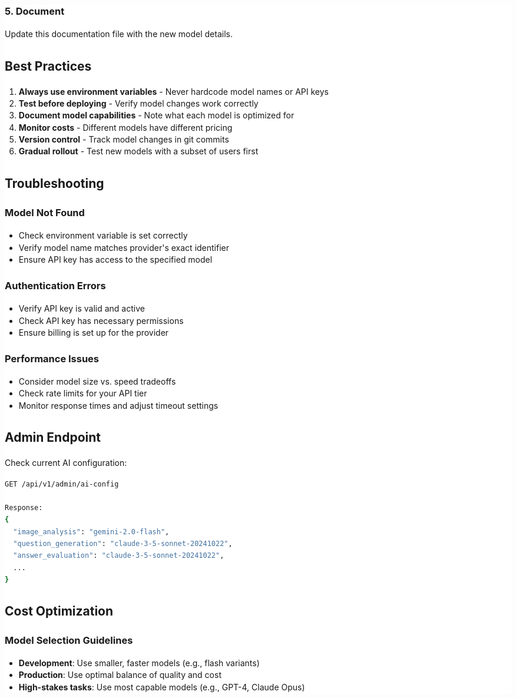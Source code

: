 ### 5. Document
Update this documentation file with the new model details.

## Best Practices

1. **Always use environment variables** - Never hardcode model names or API keys
2. **Test before deploying** - Verify model changes work correctly
3. **Document model capabilities** - Note what each model is optimized for
4. **Monitor costs** - Different models have different pricing
5. **Version control** - Track model changes in git commits
6. **Gradual rollout** - Test new models with a subset of users first

## Troubleshooting

### Model Not Found
- Check environment variable is set correctly
- Verify model name matches provider's exact identifier
- Ensure API key has access to the specified model

### Authentication Errors
- Verify API key is valid and active
- Check API key has necessary permissions
- Ensure billing is set up for the provider

### Performance Issues
- Consider model size vs. speed tradeoffs
- Check rate limits for your API tier
- Monitor response times and adjust timeout settings

## Admin Endpoint

Check current AI configuration:
```bash
GET /api/v1/admin/ai-config

Response:
{
  "image_analysis": "gemini-2.0-flash",
  "question_generation": "claude-3-5-sonnet-20241022",
  "answer_evaluation": "claude-3-5-sonnet-20241022",
  ...
}
```

## Cost Optimization

### Model Selection Guidelines
- **Development**: Use smaller, faster models (e.g., flash variants)
- **Production**: Use optimal balance of quality and cost
- **High-stakes tasks**: Use most capable models (e.g., GPT-4, Claude Opus)
